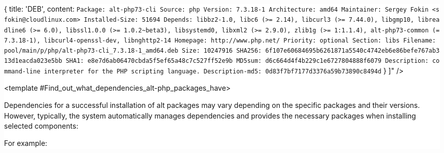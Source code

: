   { title: 'DEB', content: 
  `Package: alt-php73-cli
  Source: php
  Version: 7.3.18-1
  Architecture: amd64
  Maintainer: Sergey Fokin <sfokin@cloudlinux.com>
  Installed-Size: 51694
  Depends: libbz2-1.0, libc6 (>= 2.14), libcurl3 (>= 7.44.0), libgmp10, libreadline6 (>= 6.0), libssl1.0.0 (>= 1.0.2~beta3), libsystemd0, libxml2 (>= 2.9.0), zlib1g (>= 1:1.1.4), alt-php73-common (= 7.3.18-1), libcurl4-openssl-dev, libnghttp2-14
  Homepage: http://www.php.net/
  Priority: optional
  Section: libs
  Filename: pool/main/p/php/alt-php73-cli_7.3.18-1_amd64.deb
  Size: 10247916
  SHA256: 6f107e60684695b6261871a5540c4742eb6e86befe767ab313d1eacda023e5bb
  SHA1: e8e7d6ab06470cbda5f5ef65a48c7c527ff52e9b
  MD5sum: d6c664d4f4b229c1e6727804888f6079
  Description: command-line interpreter for the PHP scripting language.
  Description-md5: 0d83f7bf7177d3376a59b73890c8494d` }
  ]" />

  </template>

  <template #Find_out_what_dependencies_alt-php_packages_have>

Dependencies for a successful installation of alt packages may vary depending on the specific packages and their versions. However, typically, the system automatically manages dependencies and provides the necessary packages when installing selected components:

  <CodeTabs :tabs="[
    { title: 'RPM', content: `sudo yum deplist alt-php73 ` },
    { title: 'DEB', content: `sudo apt-cache depends alt-php74` }
  ]" />

  For example:

  <CodeTabs :tabs="[
  { title: 'RPM', content:
  `sudo yum deplist alt-php73  
  ............
  package: alt-php73-1:7.3.15-1.2.el8.x86_64
    dependency: /bin/sh
    provider: bash-4.4.20-4.el8_6.x86_64
    dependency: alt-libcurl
    provider: alt-libcurl-7.64.0-2.el8.x86_64
    dependency: alt-libxml2
    provider: alt-libxml2-2.10.2-3.el8.x86_64
  ..................
  package: alt-php73-1:7.3.15-2.2.el8.x86_64
    dependency: /bin/sh
    provider: bash-4.4.20-4.el8_6.x86_64
    dependency: alt-libcurl
    provider: alt-libcurl-7.64.0-2.el8.x86_64
  ..................` },
  { title: 'DEB', content:
  `sudo apt-cache depends alt-php74  
  ............
  alt-php74
    Depends: alt-php74-cli
    Depends: alt-php74-common
    Depends: libreadline-dev
    Depends: libwebp-dev` }
  ]" />
